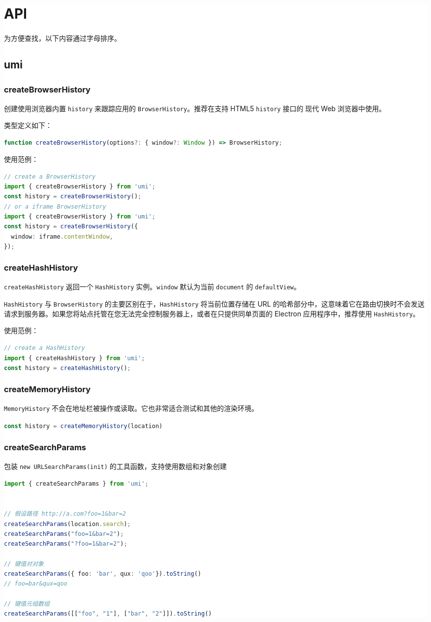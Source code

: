 # API

为方便查找，以下内容通过字母排序。

## umi

### createBrowserHistory

创建使用浏览器内置 `history` 来跟踪应用的 `BrowserHistory`。推荐在支持 HTML5 `history` 接口的 现代 Web 浏览器中使用。

类型定义如下：
```ts
function createBrowserHistory(options?: { window?: Window }) => BrowserHistory;
```

使用范例：
```ts
// create a BrowserHistory
import { createBrowserHistory } from 'umi';
const history = createBrowserHistory();
// or a iframe BrowserHistory
import { createBrowserHistory } from 'umi';
const history = createBrowserHistory({
  window: iframe.contentWindow,
});
```
### createHashHistory

`createHashHistory` 返回一个 `HashHistory` 实例。`window` 默认为当前 `document` 的 `defaultView`。

`HashHistory` 与 `BrowserHistory` 的主要区别在于，`HashHistory` 将当前位置存储在 URL 的哈希部分中，这意味着它在路由切换时不会发送请求到服务器。如果您将站点托管在您无法完全控制服务器上，或者在只提供同单页面的 Electron 应用程序中，推荐使用 `HashHistory`。

使用范例：
```ts
// create a HashHistory
import { createHashHistory } from 'umi';
const history = createHashHistory();
```

### createMemoryHistory

`MemoryHistory` 不会在地址栏被操作或读取。它也非常适合测试和其他的渲染环境。

```ts
const history = createMemoryHistory(location)
```

### createSearchParams

包装 `new URLSearchParams(init)` 的工具函数，支持使用数组和对象创建

```ts
import { createSearchParams } from 'umi';


// 假设路径 http://a.com?foo=1&bar=2
createSearchParams(location.search);
createSearchParams("foo=1&bar=2");
createSearchParams("?foo=1&bar=2");

// 键值对对象
createSearchParams({ foo: 'bar', qux: 'qoo'}).toString()
// foo=bar&qux=qoo

// 键值元组数组
createSearchParams([["foo", "1"], ["bar", "2"]]).toString()
```